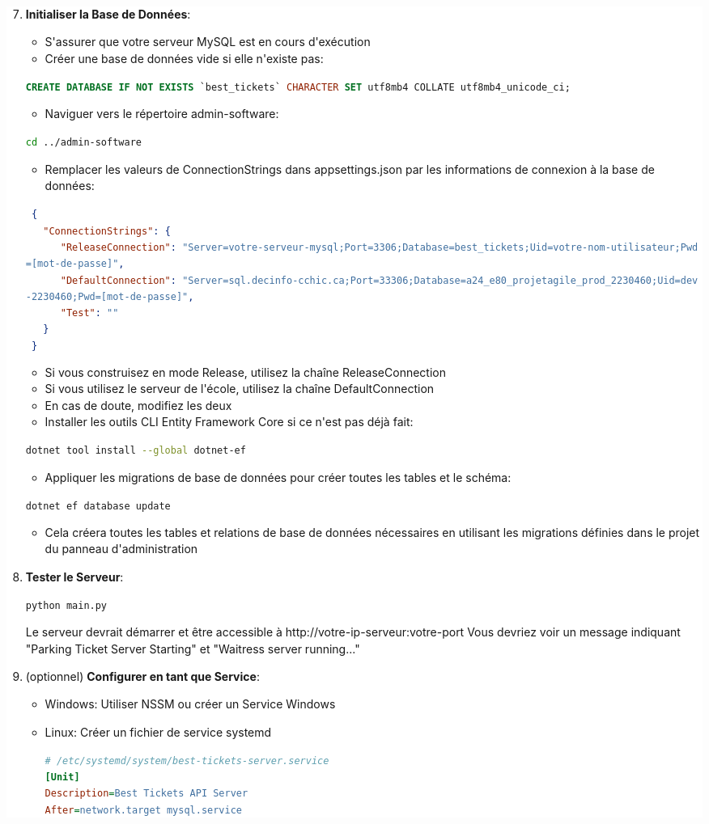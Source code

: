 7. **Initialiser la Base de Données**:
   - S'assurer que votre serveur MySQL est en cours d'exécution
   - Créer une base de données vide si elle n'existe pas:
   ```sql
   CREATE DATABASE IF NOT EXISTS `best_tickets` CHARACTER SET utf8mb4 COLLATE utf8mb4_unicode_ci;
   ```
   - Naviguer vers le répertoire admin-software:
   ```bash
   cd ../admin-software
   ```
    - Remplacer les valeurs de ConnectionStrings dans appsettings.json par les informations de connexion à la base de données:
   ```json
    {
      "ConnectionStrings": {
         "ReleaseConnection": "Server=votre-serveur-mysql;Port=3306;Database=best_tickets;Uid=votre-nom-utilisateur;Pwd=[mot-de-passe]",
         "DefaultConnection": "Server=sql.decinfo-cchic.ca;Port=33306;Database=a24_e80_projetagile_prod_2230460;Uid=dev-2230460;Pwd=[mot-de-passe]",
         "Test": ""
      }
    }
    ```
    * Si vous construisez en mode Release, utilisez la chaîne ReleaseConnection
    * Si vous utilisez le serveur de l'école, utilisez la chaîne DefaultConnection
    * En cas de doute, modifiez les deux
   - Installer les outils CLI Entity Framework Core si ce n'est pas déjà fait:
   ```bash
   dotnet tool install --global dotnet-ef
   ```
   - Appliquer les migrations de base de données pour créer toutes les tables et le schéma:
   ```bash
   dotnet ef database update
   ```
   - Cela créera toutes les tables et relations de base de données nécessaires en utilisant les migrations définies dans le projet du panneau d'administration

8. **Tester le Serveur**:
   ```bash
   python main.py
   ```
   Le serveur devrait démarrer et être accessible à http://votre-ip-serveur:votre-port
   Vous devriez voir un message indiquant "Parking Ticket Server Starting" et "Waitress server running..."

9. (optionnel) **Configurer en tant que Service**:
   - Windows: Utiliser NSSM ou créer un Service Windows
   - Linux: Créer un fichier de service systemd
     
     ```ini
     # /etc/systemd/system/best-tickets-server.service
     [Unit]
     Description=Best Tickets API Server
     After=network.target mysql.service
     